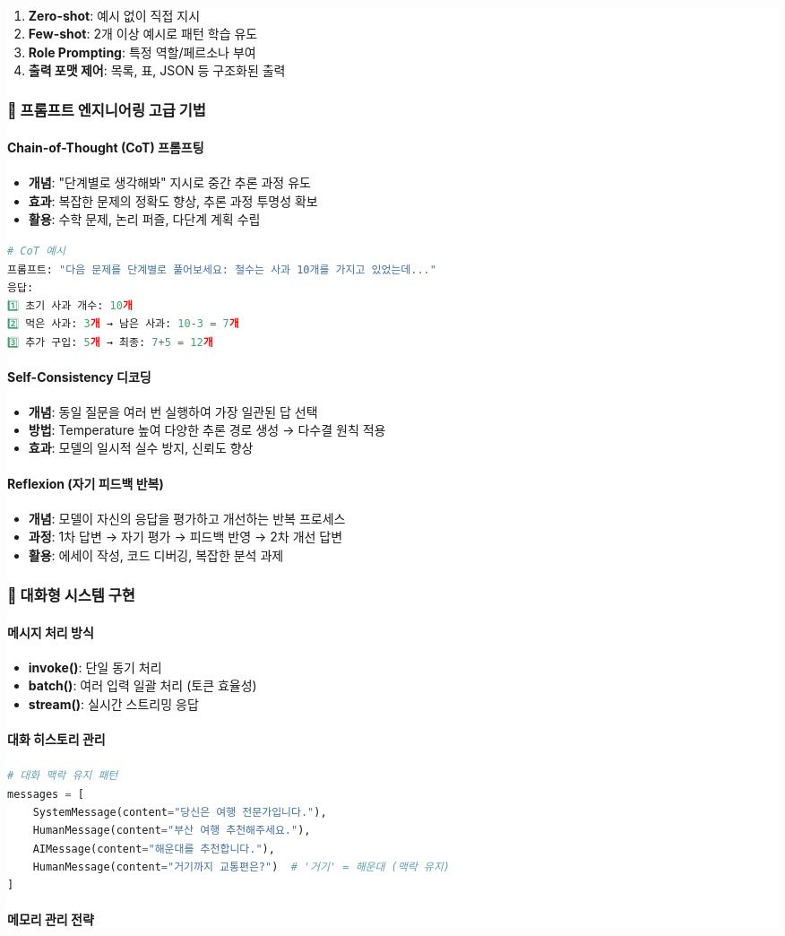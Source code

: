 1. **Zero-shot**: 예시 없이 직접 지시
2. **Few-shot**: 2개 이상 예시로 패턴 학습 유도
3. **Role Prompting**: 특정 역할/페르소나 부여
4. **출력 포맷 제어**: 목록, 표, JSON 등 구조화된 출력

### 🚀 프롬프트 엔지니어링 고급 기법

#### Chain-of-Thought (CoT) 프롬프팅

- **개념**: "단계별로 생각해봐" 지시로 중간 추론 과정 유도
- **효과**: 복잡한 문제의 정확도 향상, 추론 과정 투명성 확보
- **활용**: 수학 문제, 논리 퍼즐, 다단계 계획 수립

```python
# CoT 예시
프롬프트: "다음 문제를 단계별로 풀어보세요: 철수는 사과 10개를 가지고 있었는데..."
응답:
1️⃣ 초기 사과 개수: 10개
2️⃣ 먹은 사과: 3개 → 남은 사과: 10-3 = 7개
3️⃣ 추가 구입: 5개 → 최종: 7+5 = 12개
```

#### Self-Consistency 디코딩

- **개념**: 동일 질문을 여러 번 실행하여 가장 일관된 답 선택
- **방법**: Temperature 높여 다양한 추론 경로 생성 → 다수결 원칙 적용
- **효과**: 모델의 일시적 실수 방지, 신뢰도 향상

#### Reflexion (자기 피드백 반복)

- **개념**: 모델이 자신의 응답을 평가하고 개선하는 반복 프로세스
- **과정**: 1차 답변 → 자기 평가 → 피드백 반영 → 2차 개선 답변
- **활용**: 에세이 작성, 코드 디버깅, 복잡한 분석 과제

### 💾 대화형 시스템 구현

#### 메시지 처리 방식

- **invoke()**: 단일 동기 처리
- **batch()**: 여러 입력 일괄 처리 (토큰 효율성)
- **stream()**: 실시간 스트리밍 응답

#### 대화 히스토리 관리

```python
# 대화 맥락 유지 패턴
messages = [
    SystemMessage(content="당신은 여행 전문가입니다."),
    HumanMessage(content="부산 여행 추천해주세요."),
    AIMessage(content="해운대를 추천합니다."),
    HumanMessage(content="거기까지 교통편은?")  # '거기' = 해운대 (맥락 유지)
]
```

#### 메모리 관리 전략
